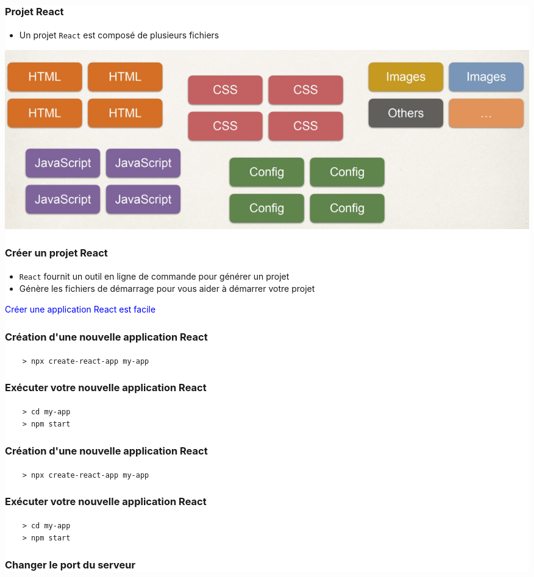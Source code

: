 ### Projet React
+ Un projet `React` est composé de plusieurs fichiers

![React Project](images/image14.jpeg)

### Créer un projet React
+ `React` fournit un outil en ligne de commande pour générer un projet
+ Génère les fichiers de démarrage pour vous aider à démarrer votre projet

<span style="color:blue">Créer une application React est facile</span>


### Création d'une nouvelle application React

```
    > npx create-react-app my-app
```

### Exécuter votre nouvelle application React

```
    > cd my-app
    > npm start
```

### Création d'une nouvelle application React

```
    > npx create-react-app my-app
```

### Exécuter votre nouvelle application React

```
    > cd my-app
    > npm start
```

### Changer le port du serveur
